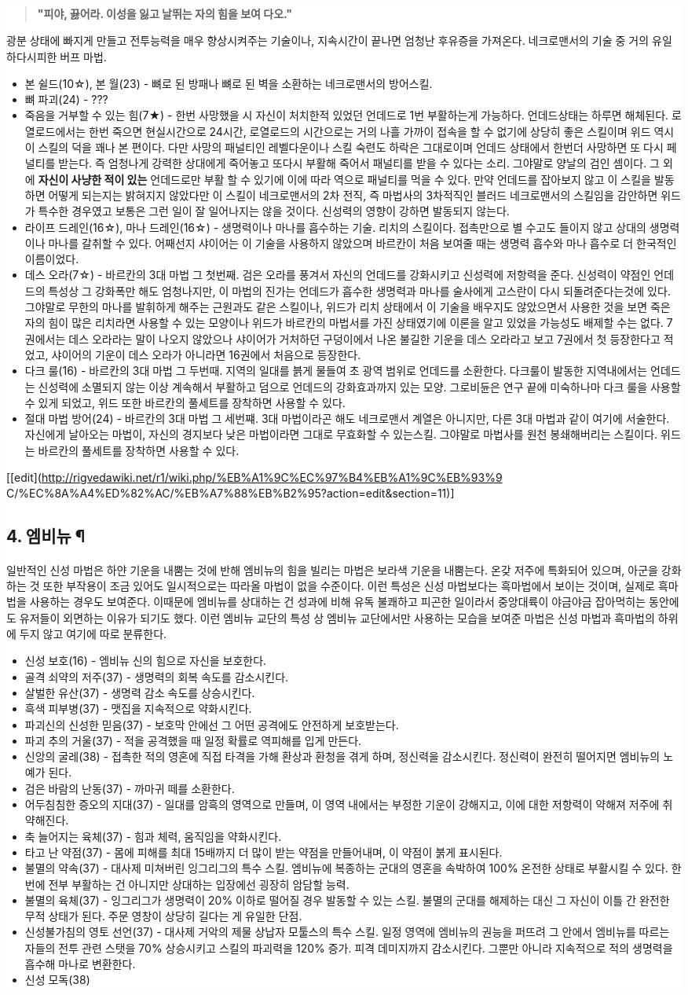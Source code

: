 > **"피야, 끓어라. 이성을 잃고 날뛰는 자의 힘을 보여 다오."**

광분 상태에 빠지게 만들고 전투능력을 매우 향상시켜주는 기술이나, 지속시간이 끝나면 엄청난 후유증을 가져온다. 네크로맨서의 기술 중 거의
유일하다시피한 버프 마법.

  * 본 쉴드(10☆), 본 월(23) - 뼈로 된 방패나 뼈로 된 벽을 소환하는 네크로맨서의 방어스킬.
  * 뼈 파괴(24) - ???
  * 죽음을 거부할 수 있는 힘(7★) - 한번 사망했을 시 자신이 처치한적 있었던 언데드로 1번 부활하는게 가능하다. 언데드상태는 하루면 해체된다. 로열로드에서는 한번 죽으면 현실시간으로 24시간, 로열로드의 시간으로는 거의 나흘 가까이 접속을 할 수 없기에 상당히 좋은 스킬이며 위드 역시 이 스킬의 덕을 꽤나 본 편이다. 다만 사망의 패널티인 레벨다운이나 스킬 숙련도 하락은 그대로이며 언데드 상태에서 한번더 사망하면 또 다시 페널티를 받는다. 즉 엄청나게 강력한 상대에게 죽어놓고 또다시 부활해 죽어서 패널티를 받을 수 있다는 소리. 그야말로 양날의 검인 셈이다. 그 외에 **자신이 사냥한 적이 있는** 언데드로만 부활 할 수 있기에 이에 따라 역으로 패널티를 먹을 수 있다. 만약 언데드를 잡아보지 않고 이 스킬을 발동하면 어떻게 되는지는 밝혀지지 않았다만 이 스킬이 네크로맨서의 2차 전직, 즉 마법사의 3차적직인 블러드 네크로맨서의 스킬임을 감안하면 위드가 특수한 경우였고 보통은 그런 일이 잘 일어나지는 않을 것이다. 신성력의 영향이 강하면 발동되지 않는다.
  * 라이프 드레인(16☆), 마나 드레인(16☆) - 생명력이나 마나를 흡수하는 기술. 리치의 스킬이다. 접촉만으로 별 수고도 들이지 않고 상대의 생명력이나 마나를 갈취할 수 있다. 어째선지 샤이어는 이 기술을 사용하지 않았으며 바르칸이 처음 보여줄 때는 생명력 흡수와 마나 흡수로 더 한국적인 이름이었다.
  * 데스 오라(7☆) - 바르칸의 3대 마법 그 첫번째. 검은 오라를 풍겨서 자신의 언데드를 강화시키고 신성력에 저항력을 준다. 신성력이 약점인 언데드의 특성상 그 강화폭만 해도 엄청나지만, 이 마법의 진가는 언데드가 흡수한 생명력과 마나를 술사에게 고스란이 다시 되돌려준다는것에 있다. 그야말로 무한의 마나를 발휘하게 해주는 근원과도 같은 스킬이나, 위드가 리치 상태에서 이 기술을 배우지도 않았으면서 사용한 것을 보면 죽은 자의 힘이 많은 리치라면 사용할 수 있는 모양이나 위드가 바르칸의 마법서를 가진 상태였기에 이론을 알고 있었을 가능성도 배제할 수는 없다. 7권에서는 데스 오라라는 말이 나오지 않았으나 샤이어가 거처하던 구덩이에서 나온 불길한 기운을 데스 오라라고 보고 7권에서 첫 등장한다고 적었고, 샤이어의 기운이 데스 오라가 아니라면 16권에서 처음으로 등장한다.
  * 다크 룰(16) - 바르칸의 3대 마법 그 두번때. 지역의 일대를 븕게 물들여 초 광역 범위로 언데드를 소환한다. 다크룰이 발동한 지역내에서는 언데드는 신성력에 소멸되지 않는 이상 계속해서 부활하고 덤으로 언데드의 강화효과까지 있는 모양. 그로비듄은 연구 끝에 미숙하나마 다크 룰을 사용할 수 있게 되었고, 위드 또한 바르칸의 풀세트를 장착하면 사용할 수 있다.
  * 절대 마법 방어(24) - 바르칸의 3대 마법 그 세번쨰. 3대 마법이라곤 해도 네크로맨서 계열은 아니지만, 다른 3대 마법과 같이 여기에 서술한다. 자신에게 날아오는 마법이, 자신의 경지보다 낮은 마법이라면 그대로 무효화할 수 있는스킬. 그야말로 마법사를 원천 봉쇄해버리는 스킬이다. 위드는 바르칸의 풀세트를 장착하면 사용할 수 있다.

[[edit](http://rigvedawiki.net/r1/wiki.php/%EB%A1%9C%EC%97%B4%EB%A1%9C%EB%93%9
C/%EC%8A%A4%ED%82%AC/%EB%A7%88%EB%B2%95?action=edit&section=11)]

## 4. 엠비뉴 ¶

일반적인 신성 마법은 하얀 기운을 내뿜는 것에 반해 엠비뉴의 힘을 빌리는 마법은 보라색 기운을 내뿜는다. 온갖 저주에 특화되어 있으며,
아군을 강화하는 것 또한 부작용이 조금 있어도 일시적으로는 따라올 마법이 없을 수준이다. 이런 특성은 신성 마법보다는 흑마법에서 보이는
것이며, 실제로 흑마법을 사용하는 경우도 보여준다. 이때문에 엠비뉴를 상대하는 건 성과에 비해 유독 불쾌하고 피곤한 일이라서 중앙대륙이
야금야금 잡아먹히는 동안에도 유저들이 외면하는 이유가 되기도 했다. 이런 엠비뉴 교단의 특성 상 엠비뉴 교단에서만 사용하는 모습을 보여준
마법은 신성 마법과 흑마법의 하위에 두지 않고 여기에 따로 분류한다.

  

  * 신성 보호(16) - 엠비뉴 신의 힘으로 자신을 보호한다.
  * 골격 쇠약의 저주(37) - 생명력의 회복 속도를 감소시킨다.
  * 살벌한 유산(37) - 생명력 감소 속도를 상승시킨다. 
  * 흑색 피부병(37) - 맷집을 지속적으로 약화시킨다.
  * 파괴신의 신성한 믿음(37) - 보호막 안에선 그 어떤 공격에도 안전하게 보호받는다. 
  * 파괴 추의 거울(37) - 적을 공격했을 때 일정 확률로 역피해를 입게 만든다.
  * 신앙의 굴레(38) - 접촉한 적의 영혼에 직접 타격을 가해 환상과 환청을 겪게 하며, 정신력을 감소시킨다. 정신력이 완전히 떨어지면 엠비뉴의 노예가 된다.
  * 검은 바람의 난동(37) - 까마귀 떼를 소환한다.
  * 어두침침한 증오의 지대(37) - 일대를 암흑의 영역으로 만들며, 이 영역 내에서는 부정한 기운이 강해지고, 이에 대한 저항력이 약해져 저주에 취약해진다.
  * 축 늘어지는 육체(37) - 힘과 체력, 움직임을 약화시킨다.
  * 타고 난 약점(37) - 몸에 피해를 최대 15배까지 더 많이 받는 약점을 만들어내며, 이 약점이 붉게 표시된다.
  * 불멸의 약속(37) - 대사제 미쳐버린 잉그리그의 특수 스킬. 엠비뉴에 복종하는 군대의 영혼을 속박하여 100% 온전한 상태로 부활시킬 수 있다. 한번에 전부 부활하는 건 아니지만 상대하는 입장에선 굉장히 암담할 능력.
  * 불멸의 육체(37) - 잉그리그가 생명력이 20% 이하로 떨어질 경우 발동할 수 있는 스킬. 불멸의 군대를 해제하는 대신 그 자신이 이틀 간 완전한 무적 상태가 된다. 주문 영창이 상당히 길다는 게 유일한 단점.
  * 신성불가침의 영토 선언(37) - 대사제 거악의 제물 상납자 모툴스의 특수 스킬. 일정 영역에 엠비뉴의 권능을 퍼뜨려 그 안에서 엠비뉴를 따르는 자들의 전투 관련 스탯을 70% 상승시키고 스킬의 파괴력을 120% 증가. 피격 데미지까지 감소시킨다. 그뿐만 아니라 지속적으로 적의 생명력을 흡수해 마나로 변환한다.
  * 신성 모독(38)  
